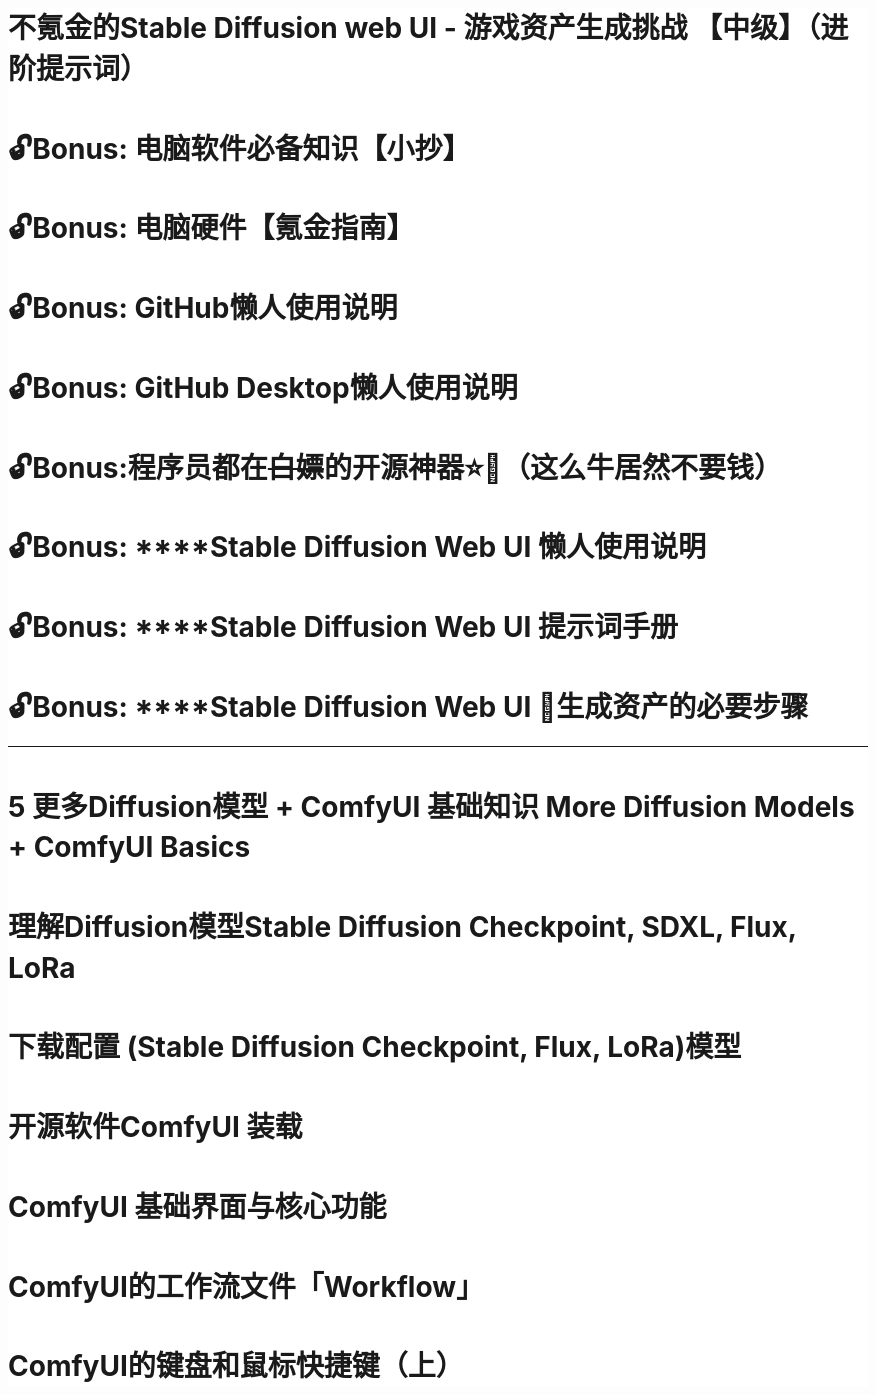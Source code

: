 # 不氪金的Stable Diffusion web UI - 游戏资产生成挑战 【中级】（进阶提示词）

# 🔓Bonus: 电脑软件必备知识【小抄】

# 🔓Bonus: 电脑硬件【氪金指南】

# 🔓Bonus: GitHub懒人使用说明

# 🔓Bonus: GitHub Desktop懒人使用说明

# 🔓Bonus: **​程序员都在~~白嫖~~的开源神器⭐💸（这么牛居然不要钱）**

# 🔓Bonus: **​**Stable Diffusion Web UI 懒人使用说明

# 🔓Bonus: **​**Stable Diffusion Web UI 提示词手册

# 🔓Bonus: **​**Stable Diffusion Web UI 🫵生成资产的必要步骤

---
# 5 更多Diffusion模型 + ComfyUI 基础知识 More Diffusion Models + ComfyUI Basics

# 理解Diffusion模型Stable Diffusion Checkpoint, SDXL, Flux, LoRa

# 下载配置 (Stable Diffusion Checkpoint, Flux, LoRa)模型

# 开源软件ComfyUI 装载

# ComfyUI 基础界面与核心功能

# ComfyUI的工作流文件「Workflow」

# ComfyUI的键盘和鼠标快捷键（上）
